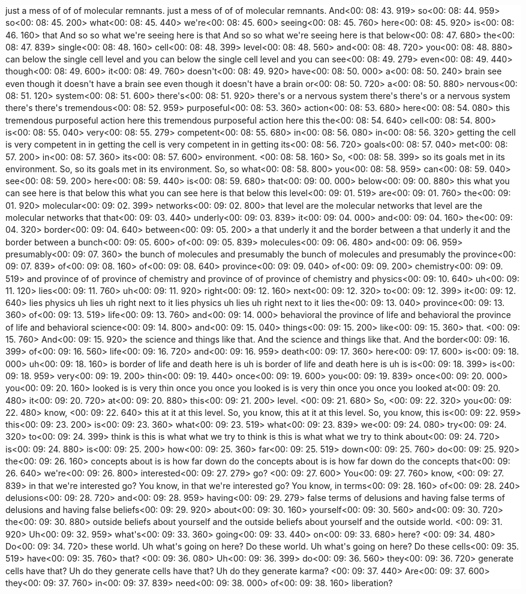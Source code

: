 just a mess of of of molecular remnants. just a mess of of of molecular remnants. And<00: 08: 43. 919> so<00: 08: 44. 959> so<00: 08: 45. 200> what<00: 08: 45. 440> we're<00: 08: 45. 600> seeing<00: 08: 45. 760> here<00: 08: 45. 920> is<00: 08: 46. 160> that And so so what we're seeing here is that And so so what we're seeing here is that below<00: 08: 47. 680> the<00: 08: 47. 839> single<00: 08: 48. 160> cell<00: 08: 48. 399> level<00: 08: 48. 560> and<00: 08: 48. 720> you<00: 08: 48. 880> can below the single cell level and you can below the single cell level and you can see<00: 08: 49. 279> even<00: 08: 49. 440> though<00: 08: 49. 600> it<00: 08: 49. 760> doesn't<00: 08: 49. 920> have<00: 08: 50. 000> a<00: 08: 50. 240> brain see even though it doesn't have a brain see even though it doesn't have a brain or<00: 08: 50. 720> a<00: 08: 50. 880> nervous<00: 08: 51. 120> system<00: 08: 51. 600> there's<00: 08: 51. 920> there's or a nervous system there's there's or a nervous system there's there's tremendous<00: 08: 52. 959> purposeful<00: 08: 53. 360> action<00: 08: 53. 680> here<00: 08: 54. 080> this tremendous purposeful action here this tremendous purposeful action here this the<00: 08: 54. 640> cell<00: 08: 54. 800> is<00: 08: 55. 040> very<00: 08: 55. 279> competent<00: 08: 55. 680> in<00: 08: 56. 080> in<00: 08: 56. 320> getting the cell is very competent in in getting the cell is very competent in in getting its<00: 08: 56. 720> goals<00: 08: 57. 040> met<00: 08: 57. 200> in<00: 08: 57. 360> its<00: 08: 57. 600> environment. <00: 08: 58. 160> So, <00: 08: 58. 399> so its goals met in its environment. So, so its goals met in its environment. So, so what<00: 08: 58. 800> you<00: 08: 58. 959> can<00: 08: 59. 040> see<00: 08: 59. 200> here<00: 08: 59. 440> is<00: 08: 59. 680> that<00: 09: 00. 000> below<00: 09: 00. 880> this what you can see here is that below this what you can see here is that below this level<00: 09: 01. 519> are<00: 09: 01. 760> the<00: 09: 01. 920> molecular<00: 09: 02. 399> networks<00: 09: 02. 800> that level are the molecular networks that level are the molecular networks that that<00: 09: 03. 440> underly<00: 09: 03. 839> it<00: 09: 04. 000> and<00: 09: 04. 160> the<00: 09: 04. 320> border<00: 09: 04. 640> between<00: 09: 05. 200> a that underly it and the border between a that underly it and the border between a bunch<00: 09: 05. 600> of<00: 09: 05. 839> molecules<00: 09: 06. 480> and<00: 09: 06. 959> presumably<00: 09: 07. 360> the bunch of molecules and presumably the bunch of molecules and presumably the province<00: 09: 07. 839> of<00: 09: 08. 160> of<00: 09: 08. 640> province<00: 09: 09. 040> of<00: 09: 09. 200> chemistry<00: 09: 09. 519> and province of of province of chemistry and province of of province of chemistry and physics<00: 09: 10. 640> uh<00: 09: 11. 120> lies<00: 09: 11. 760> uh<00: 09: 11. 920> right<00: 09: 12. 160> next<00: 09: 12. 320> to<00: 09: 12. 399> it<00: 09: 12. 640> lies physics uh lies uh right next to it lies physics uh lies uh right next to it lies the<00: 09: 13. 040> province<00: 09: 13. 360> of<00: 09: 13. 519> life<00: 09: 13. 760> and<00: 09: 14. 000> behavioral the province of life and behavioral the province of life and behavioral science<00: 09: 14. 800> and<00: 09: 15. 040> things<00: 09: 15. 200> like<00: 09: 15. 360> that. <00: 09: 15. 760> And<00: 09: 15. 920> the science and things like that. And the science and things like that. And the border<00: 09: 16. 399> of<00: 09: 16. 560> life<00: 09: 16. 720> and<00: 09: 16. 959> death<00: 09: 17. 360> here<00: 09: 17. 600> is<00: 09: 18. 000> uh<00: 09: 18. 160> is border of life and death here is uh is border of life and death here is uh is is<00: 09: 18. 399> is<00: 09: 18. 959> very<00: 09: 19. 200> thin<00: 09: 19. 440> once<00: 09: 19. 600> you<00: 09: 19. 839> once<00: 09: 20. 000> you<00: 09: 20. 160> looked is is very thin once you once you looked is is very thin once you once you looked at<00: 09: 20. 480> it<00: 09: 20. 720> at<00: 09: 20. 880> this<00: 09: 21. 200> level. <00: 09: 21. 680> So, <00: 09: 22. 320> you<00: 09: 22. 480> know, <00: 09: 22. 640> this at it at this level. So, you know, this at it at this level. So, you know, this is<00: 09: 22. 959> this<00: 09: 23. 200> is<00: 09: 23. 360> what<00: 09: 23. 519> what<00: 09: 23. 839> we<00: 09: 24. 080> try<00: 09: 24. 320> to<00: 09: 24. 399> think is this is what what we try to think is this is what what we try to think about<00: 09: 24. 720> is<00: 09: 24. 880> is<00: 09: 25. 200> how<00: 09: 25. 360> far<00: 09: 25. 519> down<00: 09: 25. 760> do<00: 09: 25. 920> the<00: 09: 26. 160> concepts about is is how far down do the concepts about is is how far down do the concepts that<00: 09: 26. 640> we're<00: 09: 26. 800> interested<00: 09: 27. 279> go? <00: 09: 27. 600> You<00: 09: 27. 760> know, <00: 09: 27. 839> in that we're interested go? You know, in that we're interested go? You know, in terms<00: 09: 28. 160> of<00: 09: 28. 240> delusions<00: 09: 28. 720> and<00: 09: 28. 959> having<00: 09: 29. 279> false terms of delusions and having false terms of delusions and having false beliefs<00: 09: 29. 920> about<00: 09: 30. 160> yourself<00: 09: 30. 560> and<00: 09: 30. 720> the<00: 09: 30. 880> outside beliefs about yourself and the outside beliefs about yourself and the outside world. <00: 09: 31. 920> Uh<00: 09: 32. 959> what's<00: 09: 33. 360> going<00: 09: 33. 440> on<00: 09: 33. 680> here? <00: 09: 34. 480> Do<00: 09: 34. 720> these world. Uh what's going on here? Do these world. Uh what's going on here? Do these cells<00: 09: 35. 519> have<00: 09: 35. 760> that? <00: 09: 36. 080> Uh<00: 09: 36. 399> do<00: 09: 36. 560> they<00: 09: 36. 720> generate cells have that? Uh do they generate cells have that? Uh do they generate karma? <00: 09: 37. 440> Are<00: 09: 37. 600> they<00: 09: 37. 760> in<00: 09: 37. 839> need<00: 09: 38. 000> of<00: 09: 38. 160> liberation?

